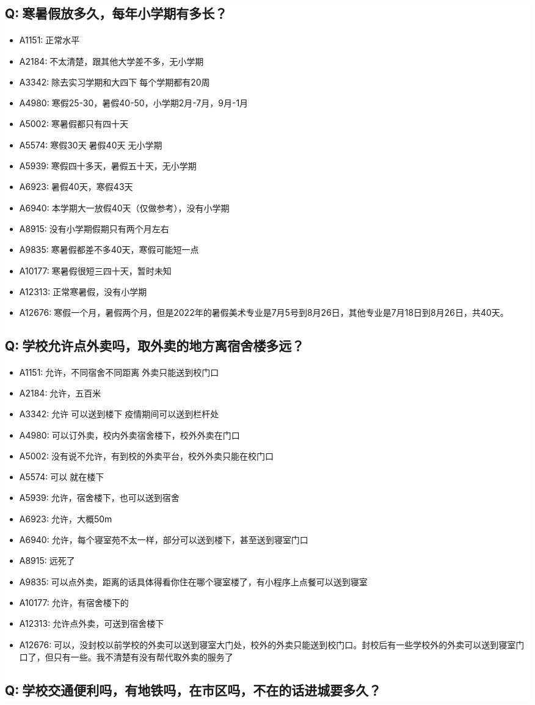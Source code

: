 ## Q: 寒暑假放多久，每年小学期有多长？

- A1151: 正常水平

- A2184: 不太清楚，跟其他大学差不多，无小学期

- A3342: 除去实习学期和大四下  每个学期都有20周

- A4980: 寒假25-30，暑假40-50，小学期2月-7月，9月-1月

- A5002: 寒暑假都只有四十天

- A5574: 寒假30天 暑假40天 无小学期

- A5939: 寒假四十多天，暑假五十天，无小学期

- A6923: 暑假40天，寒假43天

- A6940: 本学期大一放假40天（仅做参考），没有小学期

- A8915: 没有小学期假期只有两个月左右

- A9835: 寒暑假都差不多40天，寒假可能短一点

- A10177: 寒暑假很短三四十天，暂时未知

- A12313: 正常寒暑假，没有小学期

- A12676: 寒假一个月，暑假两个月，但是2022年的暑假美术专业是7月5号到8月26日，其他专业是7月18日到8月26日，共40天。

## Q: 学校允许点外卖吗，取外卖的地方离宿舍楼多远？

- A1151: 允许，不同宿舍不同距离 外卖只能送到校门口

- A2184: 允许，五百米

- A3342: 允许  可以送到楼下 疫情期间可以送到栏杆处

- A4980: 可以订外卖，校内外卖宿舍楼下，校外外卖在门口

- A5002: 没有说不允许，有到校的外卖平台，校外外卖只能在校门口

- A5574: 可以 就在楼下

- A5939: 允许，宿舍楼下，也可以送到宿舍

- A6923: 允许，大概50m

- A6940: 允许，每个寝室苑不太一样，部分可以送到楼下，甚至送到寝室门口

- A8915: 远死了

- A9835: 可以点外卖，距离的话具体得看你住在哪个寝室楼了，有小程序上点餐可以送到寝室

- A10177: 允许，有宿舍楼下的

- A12313: 允许点外卖，可送到宿舍楼下

- A12676: 可以，没封校以前学校的外卖可以送到寝室大门处，校外的外卖只能送到校门口。封校后有一些学校外的外卖可以送到寝室门口了，但只有一些。我不清楚有没有帮代取外卖的服务了

## Q: 学校交通便利吗，有地铁吗，在市区吗，不在的话进城要多久？

